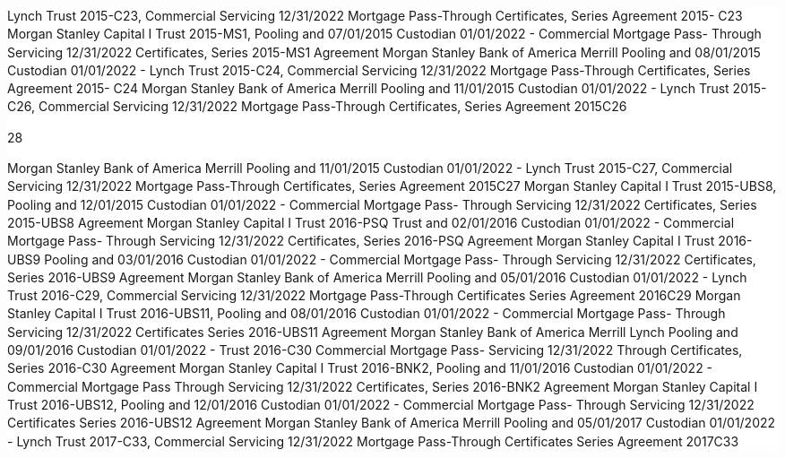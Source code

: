 Lynch Trust 2015-C23, Commercial Servicing 12/31/2022
Mortgage Pass-Through Certificates, Series Agreement
2015-
C23
Morgan Stanley Capital I Trust 2015-MS1, Pooling and 07/01/2015 Custodian 01/01/2022 -
Commercial Mortgage Pass- Through Servicing 12/31/2022
Certificates, Series 2015-MS1 Agreement
Morgan Stanley Bank of America Merrill Pooling and 08/01/2015 Custodian 01/01/2022 -
Lynch Trust 2015-C24, Commercial Servicing 12/31/2022
Mortgage Pass-Through Certificates, Series Agreement
2015-
C24
Morgan Stanley Bank of America Merrill Pooling and 11/01/2015 Custodian 01/01/2022 -
Lynch Trust 2015-C26, Commercial Servicing 12/31/2022
Mortgage Pass-Through Certificates, Series Agreement
2015​C26

28

Morgan Stanley Bank of America Merrill Pooling and 11/01/2015 Custodian 01/01/2022 -
Lynch Trust 2015-C27, Commercial Servicing 12/31/2022
Mortgage Pass-Through Certificates, Series Agreement
2015​C27
Morgan Stanley Capital I Trust 2015-UBS8, Pooling and 12/01/2015 Custodian 01/01/2022 -
Commercial Mortgage Pass- Through Servicing 12/31/2022
Certificates, Series 2015-UBS8 Agreement
Morgan Stanley Capital I Trust 2016-PSQ Trust and 02/01/2016 Custodian 01/01/2022 -
Commercial Mortgage Pass- Through Servicing 12/31/2022
Certificates, Series 2016-PSQ Agreement
Morgan Stanley Capital I Trust 2016-UBS9 Pooling and 03/01/2016 Custodian 01/01/2022 -
Commercial Mortgage Pass- Through Servicing 12/31/2022
Certificates, Series 2016-UBS9 Agreement
Morgan Stanley Bank of America Merrill Pooling and 05/01/2016 Custodian 01/01/2022 -
Lynch Trust 2016-C29, Commercial Servicing 12/31/2022
Mortgage Pass-Through Certificates Series Agreement
2016​C29
Morgan Stanley Capital I Trust 2016-UBS11, Pooling and 08/01/2016 Custodian 01/01/2022 -
Commercial Mortgage Pass- Through Servicing 12/31/2022
Certificates Series 2016-UBS11 Agreement
Morgan Stanley Bank of America Merrill Lynch Pooling and 09/01/2016 Custodian 01/01/2022 -
Trust 2016-C30 Commercial Mortgage Pass- Servicing 12/31/2022
Through Certificates, Series 2016-C30 Agreement
Morgan Stanley Capital I Trust 2016-BNK2, Pooling and 11/01/2016 Custodian 01/01/2022 -
Commercial Mortgage Pass Through Servicing 12/31/2022
Certificates, Series 2016-BNK2 Agreement
Morgan Stanley Capital I Trust 2016-UBS12, Pooling and 12/01/2016 Custodian 01/01/2022 -
Commercial Mortgage Pass- Through Servicing 12/31/2022
Certificates Series 2016-UBS12 Agreement
Morgan Stanley Bank of America Merrill Pooling and 05/01/2017 Custodian 01/01/2022 -
Lynch Trust 2017-C33, Commercial Servicing 12/31/2022
Mortgage Pass-Through Certificates Series Agreement
2017​C33
